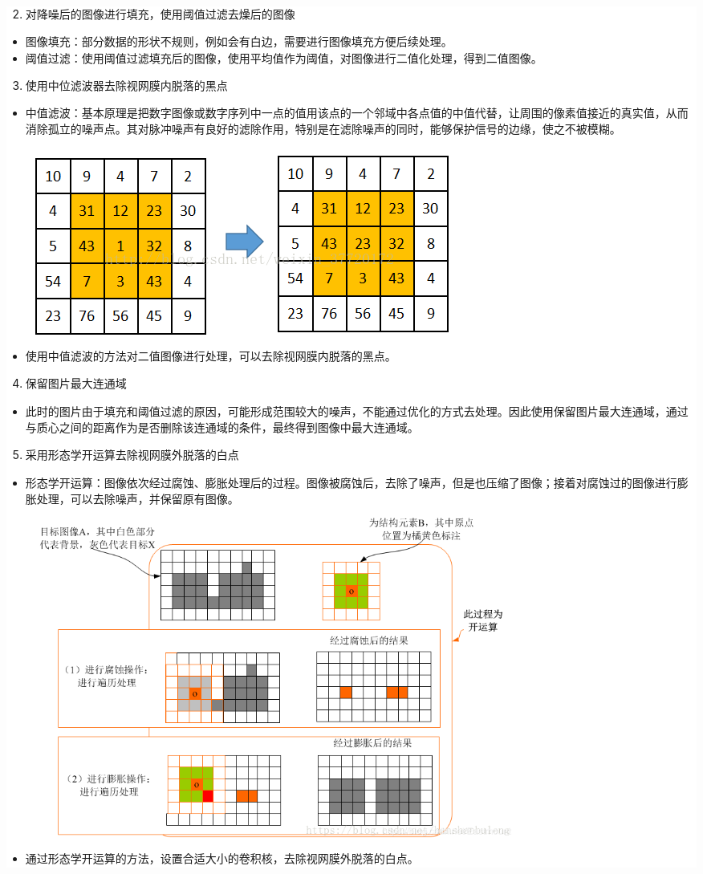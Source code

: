 2. 对降噪后的图像进行填充，使用阈值过滤去燥后的图像	
  - 图像填充：部分数据的形状不规则，例如会有白边，需要进行图像填充方便后续处理。
  - 阈值过滤：使用阈值过滤填充后的图像，使用平均值作为阈值，对图像进行二值化处理，得到二值图像。

3. 使用中位滤波器去除视网膜内脱落的黑点 	 
  - 中值滤波：基本原理是把数字图像或数字序列中一点的值用该点的一个邻域中各点值的中值代替，让周围的像素值接近的真实值，从而消除孤立的噪声点。其对脉冲噪声有良好的滤除作用，特别是在滤除噪声的同时，能够保护信号的边缘，使之不被模糊。
     ![中值滤波](./image/中值滤波.png)
  - 使用中值滤波的方法对二值图像进行处理，可以去除视网膜内脱落的黑点。 

4. 保留图片最大连通域

  - 此时的图片由于填充和阈值过滤的原因，可能形成范围较大的噪声，不能通过优化的方式去处理。因此使用保留图片最大连通域，通过与质心之间的距离作为是否删除该连通域的条件，最终得到图像中最大连通域。

5. 采用形态学开运算去除视网膜外脱落的白点
  - 形态学开运算：图像依次经过腐蚀、膨胀处理后的过程。图像被腐蚀后，去除了噪声，但是也压缩了图像；接着对腐蚀过的图像进行膨胀处理，可以去除噪声，并保留原有图像。
     ![形态学开运算](./image/形态学开运算.png)
  - 通过形态学开运算的方法，设置合适大小的卷积核，去除视网膜外脱落的白点。

